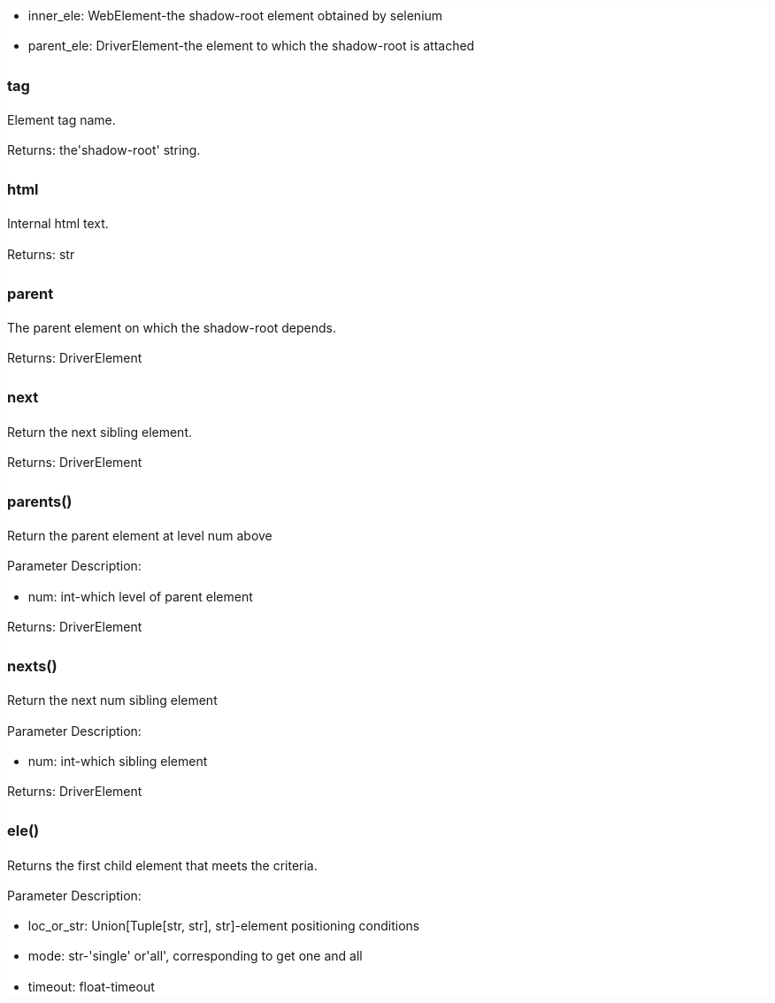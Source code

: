 - inner_ele: WebElement-the shadow-root element obtained by selenium

- parent_ele: DriverElement-the element to which the shadow-root is attached

### tag

Element tag name.

Returns: the'shadow-root' string.

### html

Internal html text.

Returns: str

### parent

The parent element on which the shadow-root depends.

Returns: DriverElement

### next

Return the next sibling element.

Returns: DriverElement

### parents()

Return the parent element at level num above

Parameter Description:

- num: int-which level of parent element

Returns: DriverElement

### nexts()

Return the next num sibling element

Parameter Description:

- num: int-which sibling element

Returns: DriverElement

### ele()

Returns the first child element that meets the criteria.

Parameter Description:

- loc_or_str: Union[Tuple[str, str], str]-element positioning conditions

- mode: str-'single' or'all', corresponding to get one and all

- timeout: float-timeout
